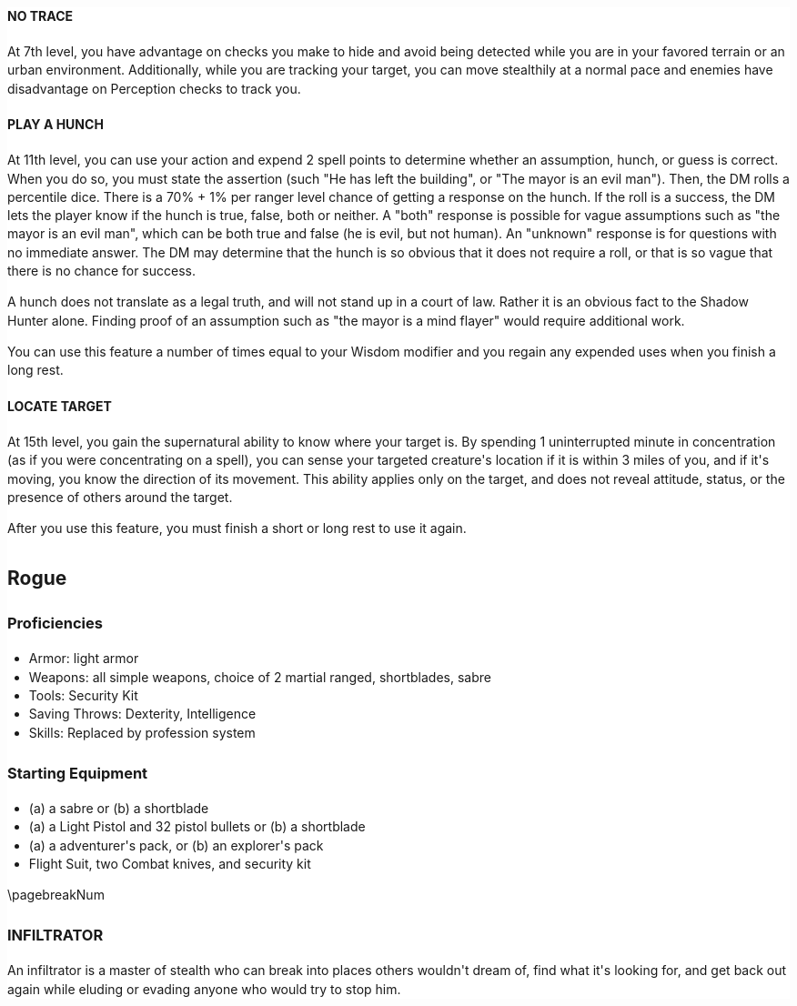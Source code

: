 #### NO TRACE
At 7th level, you have advantage on checks you make to hide and avoid being detected while you are in your favored terrain or an urban environment. Additionally, while you are tracking your target, you can move stealthily at a normal pace and enemies have disadvantage on Perception checks to track you.

#### PLAY A HUNCH
At 11th level, you can use your action and expend 2 spell points to determine whether an assumption, hunch, or guess is correct. When you do so, you must state the assertion (such "He has left the building", or "The mayor is an evil man"). Then, the DM rolls a percentile dice. There is a 70% + 1% per ranger level chance of getting a response on the hunch. If the roll is a success, the DM lets the player know if the hunch is true, false, both or neither. A "both" response is possible for vague assumptions such as "the mayor is an evil man", which can be both true and false (he is evil, but not human). An "unknown" response is for questions with no immediate answer. The DM may determine that the hunch is so obvious that it does not require a roll, or that is so vague that there is no chance for success.

A hunch does not translate as a legal truth, and will not stand up in a court of law. Rather it is an obvious fact to the Shadow Hunter alone. Finding proof of an assumption such as "the mayor is a mind flayer" would require additional work.

You can use this feature a number of times equal to your Wisdom modifier and you regain any expended uses when you finish a long rest.

#### LOCATE TARGET
At 15th level, you gain the supernatural ability to know where your target is. By spending 1 uninterrupted minute in concentration (as if you were concentrating on a spell), you can sense your targeted creature's location if it is within 3 miles of you, and if it's moving, you know the direction of its movement. This ability applies only on the target, and does not reveal attitude, status, or the presence of others around the target.

After you use this feature, you must finish a short or long rest to use it again.

## Rogue

### Proficiencies
- Armor: light armor
- Weapons: all simple weapons, choice of 2 martial ranged, shortblades, sabre
- Tools: Security Kit
- Saving Throws: Dexterity, Intelligence
- Skills: Replaced by profession system

### Starting Equipment
- (a) a sabre or (b) a shortblade
- (a) a Light Pistol and 32 pistol bullets or (b) a shortblade
- (a) a adventurer's pack, or (b) an explorer's pack
- Flight Suit, two Combat knives, and security kit

\pagebreakNum

### INFILTRATOR
An infiltrator is a master of stealth who can break into places others wouldn't dream of, find what it's looking for, and get back out again while eluding or evading anyone who would try to stop him.
